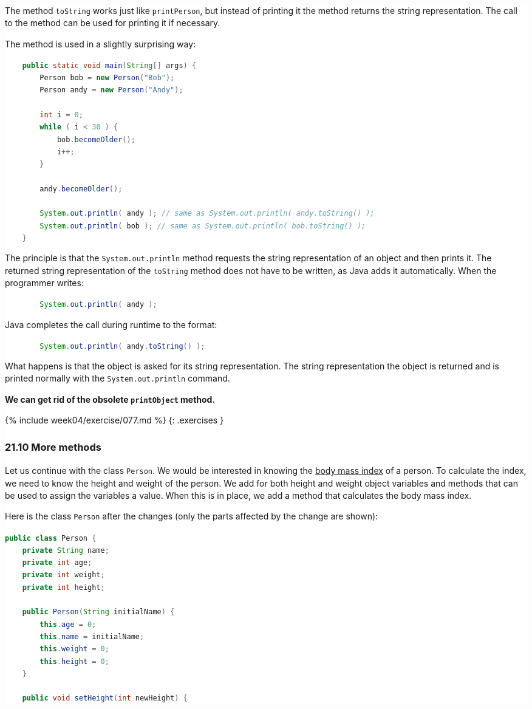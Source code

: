 The method `toString` works just like `printPerson`, but instead of printing it the method returns the string representation. The call to the method can be used for printing it if necessary.

The method is used in a slightly surprising way:

```java
    public static void main(String[] args) {
        Person bob = new Person("Bob");
        Person andy = new Person("Andy");

        int i = 0;
        while ( i < 30 ) {
            bob.becomeOlder();
            i++;
        }

        andy.becomeOlder();

        System.out.println( andy ); // same as System.out.println( andy.toString() ); 
        System.out.println( bob ); // same as System.out.println( bob.toString() ); 
    }
```

The principle is that the `System.out.println` method requests the string representation of an object and then prints it. The returned string representation of the `toString` method does not have to be written, as Java adds it automatically. When the programmer writes:

```java
        System.out.println( andy );
```

Java completes the call during runtime to the format:

```java
        System.out.println( andy.toString() );
```

What happens is that the object is asked for its string representation. The string representation the object is returned and is printed normally with the `System.out.println` command.

**We can get rid of the obsolete `printObject` method.**

{% include week04/exercise/077.md %}
{: .exercises }

### 21.10 More methods

Let us continue with the class `Person`. We would be interested in knowing the [body mass index](http://en.wikipedia.org/wiki/Body_mass_index) of a person. To calculate the index, we need to know the height and weight of the person. We add for both height and weight object variables and methods that can be used to assign the variables a value. When this is in place, we add a method that calculates the body mass index.

Here is the class `Person` after the changes (only the parts affected by the change are shown):

```java
public class Person {
    private String name;
    private int age;
    private int weight;
    private int height;

    public Person(String initialName) {
        this.age = 0;
        this.name = initialName;
        this.weight = 0;
        this.height = 0;
    }

    public void setHeight(int newHeight) {
```
